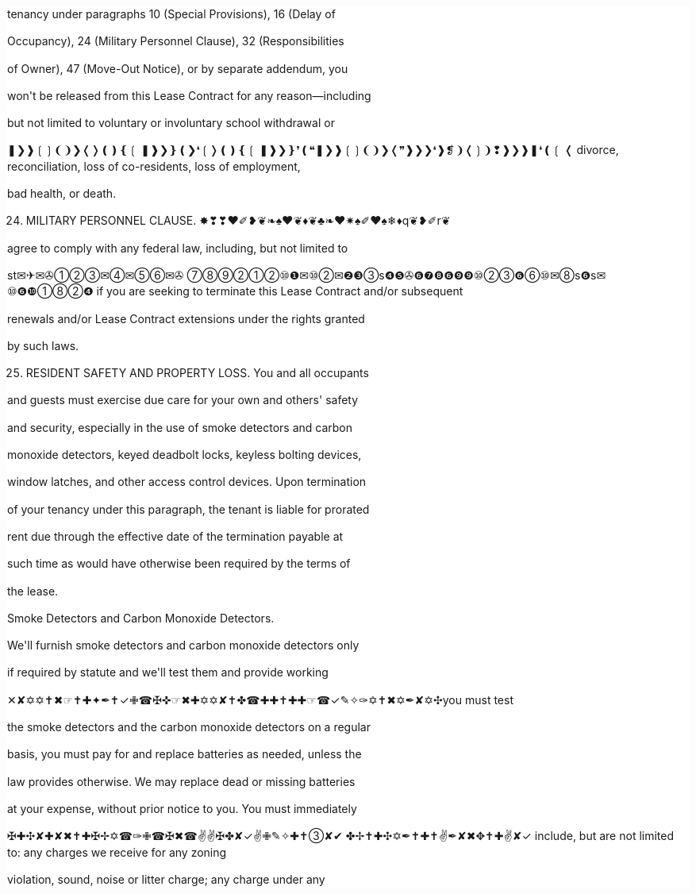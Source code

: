 tenancy under paragraphs 10 (Special Provisions), 16 (Delay of

Occupancy), 24 (Military Personnel Clause), 32 (Responsibilities

of Owner), 47 (Move-Out Notice), or by separate addendum, you

won't be released from this Lease Contract for any reason—including

but not limited to voluntary or involuntary school withdrawal or

❚❯❱❲❳❨❩❯❬❭❪❫❴❲ ❚❱❯❵❪❯❛❲❭❪❫❴❲ ❚❱❯❵❜❪❝❚❯❱❲❳❨❩❯❬❞❱❯❯❛❱❡❩❬❳❩❢❱❯❱❚❛❪❲ ❬
divorce, reconciliation, loss of co-residents, loss of employment,

bad health, or death.

24. MILITARY PERSONNEL CLAUSE. ✸❣❣❤✐❥❦❧♠♥❦♦❦♣❧♥✷♠✐♥♠❄♦q❦❥✐r❦

agree to comply with any federal law, including, but not limited to

st✉✈✉✇①②③✉④✉⑤⑥✉✇ ⑦⑧⑨②①②⑩❶✉⑩②✉❷❸③s❹❺✇❻❼❽❻❾❾⑩②③❻⑥⑩✉⑧s❻s✉⑩❻❿➀⑧➁❹
if you are seeking to terminate this Lease Contract and/or subsequent

renewals and/or Lease Contract extensions under the rights granted

by such laws.

25. RESIDENT SAFETY AND PROPERTY LOSS. You and all occupants

and guests must exercise due care for your own and others' safety

and security, especially in the use of smoke detectors and carbon

monoxide detectors, keyed deadbolt locks, keyless bolting devices,

window latches, and other access control devices. Upon termination

of your tenancy under this paragraph, the tenant is liable for prorated

rent due through the effective date of the termination payable at

such time as would have otherwise been required by the terms of

the lease.

Smoke Detectors and Carbon Monoxide Detectors.

We'll furnish smoke detectors and carbon monoxide detectors only

if required by statute and we'll test them and provide working

✕✘✡✡✝✖☞✝✚✦✒✝✓✙☎✠✜☞✖✚✡✡✘✝✤☎✚✚✝✚✚☞☎✓✎✧✑✡✝✖✡✒✘✡✣you must test

the smoke detectors and the carbon monoxide detectors on a regular

basis, you must pay for and replace batteries as needed, unless the

law provides otherwise. We may replace dead or missing batteries

at your expense, without prior notice to you. You must immediately

✠✚✣✘✚✘✖✝✚✠✢✡☎✑✙☎✠✖☎✌✌✠✤✘✓✌✙✎✧✚✝➂✘✔ ✤✢✝✚✣✡✒✝✚✝✌✒✘✖✥✝✚✌✘✓
include, but are not limited to: any charges we receive for any zoning

violation, sound, noise or litter charge; any charge under any
